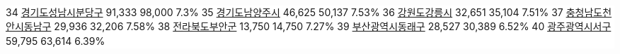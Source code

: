   <tr class="item">
    <td>34</td>
    <td><a href="/apt/경기도성남시분당구">경기도성남시분당구</a></td>
    <td>91,333</td>
    <td>98,000</td>
    <td>7.3%</td>
  </tr>

  <tr class="item">
    <td>35</td>
    <td><a href="/apt/경기도남양주시">경기도남양주시</a></td>
    <td>46,625</td>
    <td>50,137</td>
    <td>7.53%</td>
  </tr>

  <tr class="item">
    <td>36</td>
    <td><a href="/apt/강원도강릉시">강원도강릉시</a></td>
    <td>32,651</td>
    <td>35,104</td>
    <td>7.51%</td>
  </tr>

  <tr class="item">
    <td>37</td>
    <td><a href="/apt/충청남도천안시동남구">충청남도천안시동남구</a></td>
    <td>29,936</td>
    <td>32,206</td>
    <td>7.58%</td>
  </tr>

  <tr class="item">
    <td>38</td>
    <td><a href="/apt/전라북도부안군">전라북도부안군</a></td>
    <td>13,750</td>
    <td>14,750</td>
    <td>7.27%</td>
  </tr>

  <tr class="item">
    <td>39</td>
    <td><a href="/apt/부산광역시동래구">부산광역시동래구</a></td>
    <td>28,527</td>
    <td>30,389</td>
    <td>6.52%</td>
  </tr>

  <tr class="item">
    <td>40</td>
    <td><a href="/apt/광주광역시서구">광주광역시서구</a></td>
    <td>59,795</td>
    <td>63,614</td>
    <td>6.39%</td>
  </tr>
